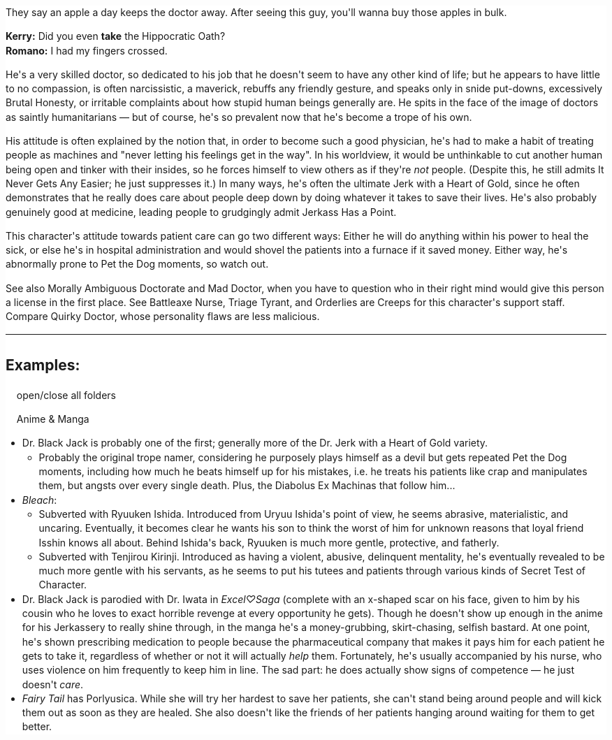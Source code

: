 They say an apple a day keeps the doctor away. After seeing this guy, you'll wanna buy those apples in bulk.

**Kerry:** Did you even **take** the Hippocratic Oath?  
**Romano:** I had my fingers crossed.

He's a very skilled doctor, so dedicated to his job that he doesn't seem to have any other kind of life; but he appears to have little to no compassion, is often narcissistic, a maverick, rebuffs any friendly gesture, and speaks only in snide put-downs, excessively Brutal Honesty, or irritable complaints about how stupid human beings generally are. He spits in the face of the image of doctors as saintly humanitarians — but of course, he's so prevalent now that he's become a trope of his own.

His attitude is often explained by the notion that, in order to become such a good physician, he's had to make a habit of treating people as machines and "never letting his feelings get in the way". In his worldview, it would be unthinkable to cut another human being open and tinker with their insides, so he forces himself to view others as if they're _not_ people. (Despite this, he still admits It Never Gets Any Easier; he just suppresses it.) In many ways, he's often the ultimate Jerk with a Heart of Gold, since he often demonstrates that he really does care about people deep down by doing whatever it takes to save their lives. He's also probably genuinely good at medicine, leading people to grudgingly admit Jerkass Has a Point.

This character's attitude towards patient care can go two different ways: Either he will do anything within his power to heal the sick, or else he's in hospital administration and would shovel the patients into a furnace if it saved money. Either way, he's abnormally prone to Pet the Dog moments, so watch out.

See also Morally Ambiguous Doctorate and Mad Doctor, when you have to question who in their right mind would give this person a license in the first place. See Battleaxe Nurse, Triage Tyrant, and Orderlies are Creeps for this character's support staff. Compare Quirky Doctor, whose personality flaws are less malicious.

___

## Examples:

    open/close all folders 

    Anime & Manga 

-   Dr. Black Jack is probably one of the first; generally more of the Dr. Jerk with a Heart of Gold variety.
    -   Probably the original trope namer, considering he purposely plays himself as a devil but gets repeated Pet the Dog moments, including how much he beats himself up for his mistakes, i.e. he treats his patients like crap and manipulates them, but angsts over every single death. Plus, the Diabolus Ex Machinas that follow him...
-   _Bleach_:
    -   Subverted with Ryuuken Ishida. Introduced from Uryuu Ishida's point of view, he seems abrasive, materialistic, and uncaring. Eventually, it becomes clear he wants his son to think the worst of him for unknown reasons that loyal friend Isshin knows all about. Behind Ishida's back, Ryuuken is much more gentle, protective, and fatherly.
    -   Subverted with Tenjirou Kirinji. Introduced as having a violent, abusive, delinquent mentality, he's eventually revealed to be much more gentle with his servants, as he seems to put his tutees and patients through various kinds of Secret Test of Character.
-   Dr. Black Jack is parodied with Dr. Iwata in _Excel♡Saga_ (complete with an x-shaped scar on his face, given to him by his cousin who he loves to exact horrible revenge at every opportunity he gets). Though he doesn't show up enough in the anime for his Jerkassery to really shine through, in the manga he's a money-grubbing, skirt-chasing, selfish bastard. At one point, he's shown prescribing medication to people because the pharmaceutical company that makes it pays him for each patient he gets to take it, regardless of whether or not it will actually _help_ them. Fortunately, he's usually accompanied by his nurse, who uses violence on him frequently to keep him in line. The sad part: he does actually show signs of competence — he just doesn't _care_.
-   _Fairy Tail_ has Porlyusica. While she will try her hardest to save her patients, she can't stand being around people and will kick them out as soon as they are healed. She also doesn't like the friends of her patients hanging around waiting for them to get better.